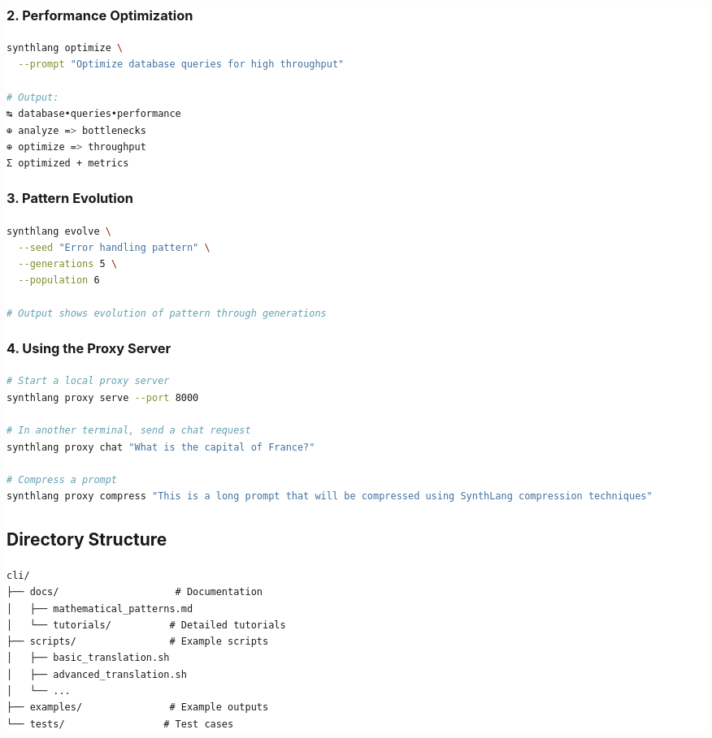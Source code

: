### 2. Performance Optimization

```bash
synthlang optimize \
  --prompt "Optimize database queries for high throughput"

# Output:
↹ database•queries•performance
⊕ analyze => bottlenecks
⊕ optimize => throughput
Σ optimized + metrics
```

### 3. Pattern Evolution

```bash
synthlang evolve \
  --seed "Error handling pattern" \
  --generations 5 \
  --population 6

# Output shows evolution of pattern through generations
```

### 4. Using the Proxy Server

```bash
# Start a local proxy server
synthlang proxy serve --port 8000

# In another terminal, send a chat request
synthlang proxy chat "What is the capital of France?"

# Compress a prompt
synthlang proxy compress "This is a long prompt that will be compressed using SynthLang compression techniques"
```

## Directory Structure

```
cli/
├── docs/                    # Documentation
│   ├── mathematical_patterns.md
│   └── tutorials/          # Detailed tutorials
├── scripts/                # Example scripts
│   ├── basic_translation.sh
│   ├── advanced_translation.sh
│   └── ...
├── examples/               # Example outputs
└── tests/                 # Test cases
```
